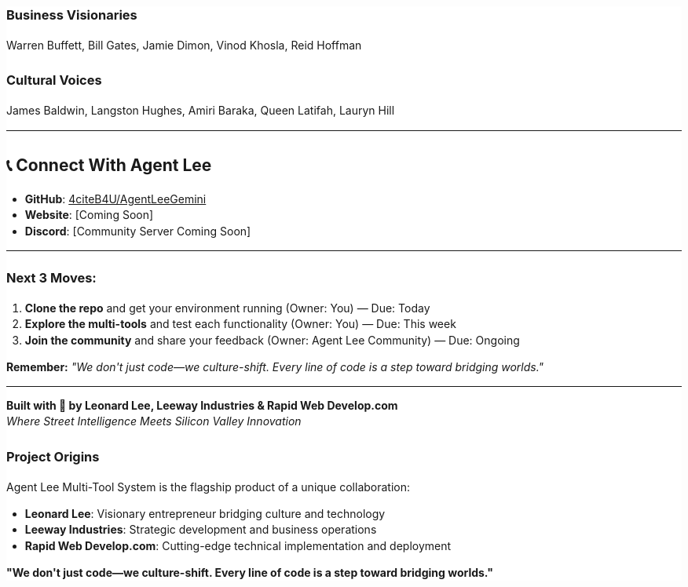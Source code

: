 ### **Business Visionaries**
Warren Buffett, Bill Gates, Jamie Dimon, Vinod Khosla, Reid Hoffman

### **Cultural Voices**
James Baldwin, Langston Hughes, Amiri Baraka, Queen Latifah, Lauryn Hill

---

## 📞 Connect With Agent Lee

- **GitHub**: [4citeB4U/AgentLeeGemini](https://github.com/4citeB4U/AgentLeeGemini)
- **Website**: [Coming Soon]
- **Discord**: [Community Server Coming Soon]

---

### **Next 3 Moves:**
1. **Clone the repo** and get your environment running (Owner: You) — Due: Today
2. **Explore the multi-tools** and test each functionality (Owner: You) — Due: This week
3. **Join the community** and share your feedback (Owner: Agent Lee Community) — Due: Ongoing

**Remember:** *"We don't just code—we culture-shift. Every line of code is a step toward bridging worlds."*

---

**Built with 💜 by Leonard Lee, Leeway Industries & Rapid Web Develop.com**  
*Where Street Intelligence Meets Silicon Valley Innovation*

### **Project Origins**
Agent Lee Multi-Tool System is the flagship product of a unique collaboration:
- **Leonard Lee**: Visionary entrepreneur bridging culture and technology
- **Leeway Industries**: Strategic development and business operations  
- **Rapid Web Develop.com**: Cutting-edge technical implementation and deployment

**"We don't just code—we culture-shift. Every line of code is a step toward bridging worlds."**

